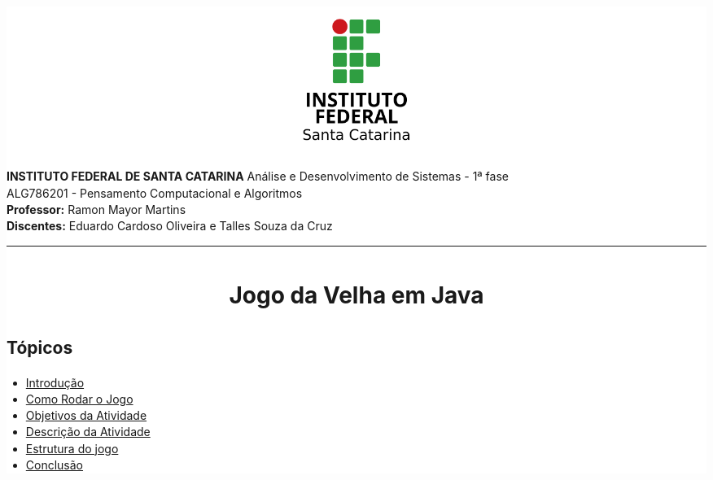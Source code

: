 <p align="center">
<img src="Images/ifsc-logo.png" width="180" height="180">
</p>

**INSTITUTO FEDERAL DE SANTA CATARINA** Análise e Desenvolvimento de Sistemas - 1ª fase  
ALG786201 - Pensamento Computacional e Algoritmos  
**Professor:** Ramon Mayor Martins  
**Discentes:** Eduardo Cardoso Oliveira e Talles Souza da Cruz

---

<h1 align="center">Jogo da Velha em Java</h1>

## Tópicos

- [Introdução](#1-introdução)
- [Como Rodar o Jogo](#como-rodar-o-jogo)
- [Objetivos da Atividade](#2-objetivos-da-atividade)
- [Descrição da Atividade](#3-descrição-das-atividades)
- [Estrutura do jogo](#4-estrutura-do-jogo)
- [Conclusão](#5-conclusão)
